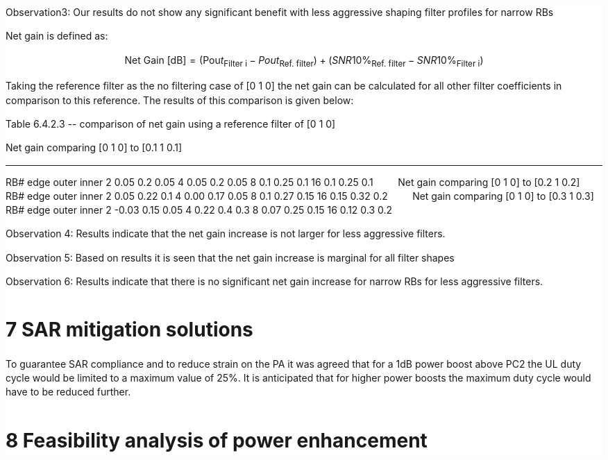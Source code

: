 Observation3: Our results do not show any significant benefit with less
aggressive shaping filter profiles for narrow RBs

Net gain is defined as:

$$\text{Net~Gain~}\left\lbrack \text{dB} \right\rbrack = \left( \text{Pou}t_{\text{Filter~i}} - Pout_{\text{Ref.~filter}} \right) + \left( SNR10\%_{\text{Ref.~filter}} - SNR10\%_{\text{Filter~i}} \right)$$

Taking the reference filter as the no filtering case of \[0 1 0\] the
net gain can be calculated for all other filter coefficients in
comparison to this reference. The results of this comparison is given
below:

Table 6.4.2.3 -- comparison of net gain using a reference filter of \[0
1 0\]

  Net gain comparing \[0 1 0\] to \[0.1 1 0.1\]                   
  ----------------------------------------------- ------- ------- -------
  RB\#                                            edge    outer   inner
  2                                               0.05    0.2     0.05
  4                                               0.05    0.2     0.05
  8                                               0.1     0.25    0.1
  16                                              0.1     0.25    0.1
                                                                   
  Net gain comparing \[0 1 0\] to \[0.2 1 0.2\]                   
  RB\#                                            edge    outer   inner
  2                                               0.05    0.22    0.1
  4                                               0.00    0.17    0.05
  8                                               0.1     0.27    0.15
  16                                              0.15    0.32    0.2
                                                                   
  Net gain comparing \[0 1 0\] to \[0.3 1 0.3\]                   
  RB\#                                            edge    outer   inner
  2                                               -0.03   0.15    0.05
  4                                               0.22    0.4     0.3
  8                                               0.07    0.25    0.15
  16                                              0.12    0.3     0.2

Observation 4: Results indicate that the net gain increase is not larger
for less aggressive filters.

Observation 5: Based on results it is seen that the net gain increase is
marginal for all filter shapes

Observation 6: Results indicate that there is no significant net gain
increase for narrow RBs for less aggressive filters.

7 SAR mitigation solutions 
==========================

To guarantee SAR compliance and to reduce strain on the PA it was agreed
that for a 1dB power boost above PC2 the UL duty cycle would be limited
to a maximum value of 25%. It is anticipated that for higher power
boosts the maximum duty cycle would have to be reduced further.

8 Feasibility analysis of power enhancement 
===========================================
